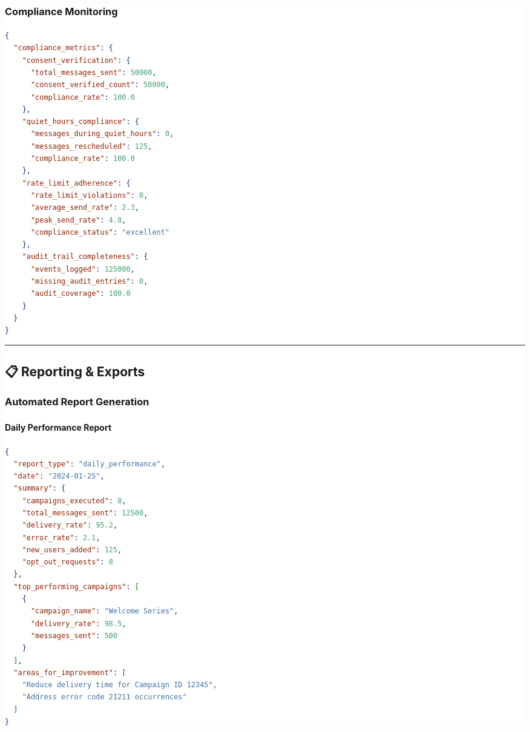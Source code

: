 ### **Compliance Monitoring**
```json
{
  "compliance_metrics": {
    "consent_verification": {
      "total_messages_sent": 50000,
      "consent_verified_count": 50000,
      "compliance_rate": 100.0
    },
    "quiet_hours_compliance": {
      "messages_during_quiet_hours": 0,
      "messages_rescheduled": 125,
      "compliance_rate": 100.0
    },
    "rate_limit_adherence": {
      "rate_limit_violations": 0,
      "average_send_rate": 2.3,
      "peak_send_rate": 4.8,
      "compliance_status": "excellent"
    },
    "audit_trail_completeness": {
      "events_logged": 125000,
      "missing_audit_entries": 0,
      "audit_coverage": 100.0
    }
  }
}
```

---

## 📋 Reporting & Exports

### **Automated Report Generation**

#### **Daily Performance Report**
```json
{
  "report_type": "daily_performance",
  "date": "2024-01-25",
  "summary": {
    "campaigns_executed": 8,
    "total_messages_sent": 12500,
    "delivery_rate": 95.2,
    "error_rate": 2.1,
    "new_users_added": 125,
    "opt_out_requests": 8
  },
  "top_performing_campaigns": [
    {
      "campaign_name": "Welcome Series",
      "delivery_rate": 98.5,
      "messages_sent": 500
    }
  ],
  "areas_for_improvement": [
    "Reduce delivery time for Campaign ID 12345",
    "Address error code 21211 occurrences"
  ]
}
```

